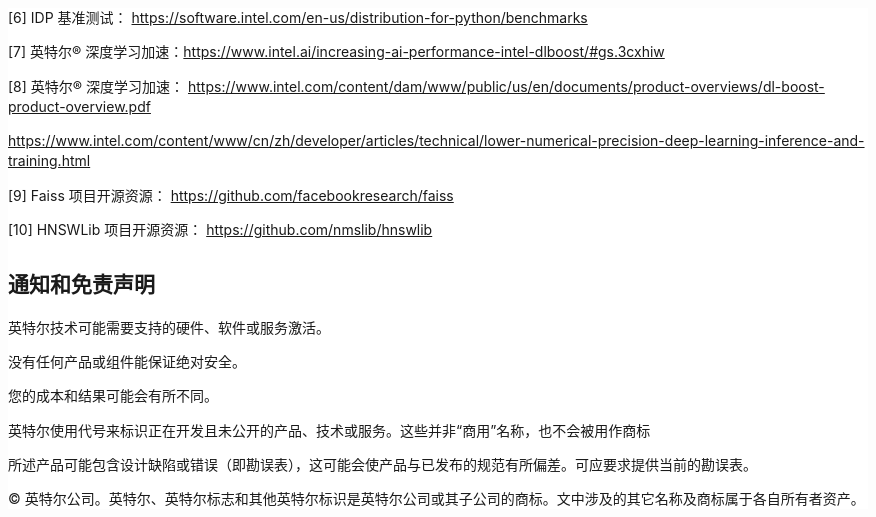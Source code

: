 [6] IDP 基准测试： https://software.intel.com/en-us/distribution-for-python/benchmarks

[7] 英特尔® 深度学习加速：https://www.intel.ai/increasing-ai-performance-intel-dlboost/#gs.3cxhiw

[8] 英特尔® 深度学习加速： https://www.intel.com/content/dam/www/public/us/en/documents/product-overviews/dl-boost-product-overview.pdf

https://www.intel.com/content/www/cn/zh/developer/articles/technical/lower-numerical-precision-deep-learning-inference-and-training.html

[9] Faiss 项目开源资源： https://github.com/facebookresearch/faiss

[10] HNSWLib 项目开源资源： https://github.com/nmslib/hnswlib

 
## 通知和免责声明

英特尔技术可能需要支持的硬件、软件或服务激活。

没有任何产品或组件能保证绝对安全。

您的成本和结果可能会有所不同。

英特尔使用代号来标识正在开发且未公开的产品、技术或服务。这些并非“商用”名称，也不会被用作商标

所述产品可能包含设计缺陷或错误（即勘误表），这可能会使产品与已发布的规范有所偏差。可应要求提供当前的勘误表。

© 英特尔公司。英特尔、英特尔标志和其他英特尔标识是英特尔公司或其子公司的商标。文中涉及的其它名称及商标属于各自所有者资产。

